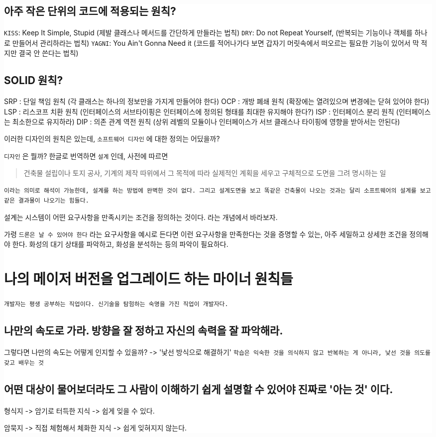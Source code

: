 
## 아주 작은 단위의 코드에 적용되는 원칙?


`KISS`: Keep It Simple, Stupid (제발 클래스나 메서드를 간단하게 만들라는 법칙)
`DRY`: Do not Repeat Yourself, (반복되는 기능이나 객체를 하나로 만들어서 관리하라는 법칙)
`YAGNI`: You Ain't Gonna Need it (코드를 적어나가다 보면 갑자기 머릿속에서 떠오르는 필요한 기능이 있어서 막 적지만 결국 안 쓴다는 법칙)


## SOLID 원칙?


SRP : 단일 책임 원칙 (각 클래스는 하나의 정보만을 가지게 만들어야 한다)
OCP : 개방 폐쇄 원칙 (확장에는 열려있으며 변경에는 닫혀 있어야 한다)
LSP : 리스코프 치환 원칙 (인터페이스의 서브타이핑은 인터페이스에 정의된 형태를 최대한 유지해야 한다?)
ISP : 인터페이스 분리 원칙 (인터페이스는 최소한으로 유지하라)
DIP : 의존 관계 역전 원칙 (상위 레벨의 모듈이나 인터페이스가 서브 클래스나 타이핑에 영향을 받아서는 안된다)


이러한 디자인의 원칙은 있는데, `소프트웨어 디자인` 에 대한 정의는 어딨을까?


`디자인` 은 뭘까? 한글로 번역하면 `설계` 인데, 사전에 따르면


> 건축물 설립이나 토지 공사, 기계의 제작 따위에서 그 목적에 따라 실제적인 계획을 세우고 구체적으로 도면을 그려 명시하는 일


	이라는 의미로 해석이 가능한데, 설계를 하는 방법에 완벽한 것이 없다. 그리고 설계도면을 보고 똑같은 건축물이 나오는 것과는 달리 소프트웨어의 설계를 보고 같은 결과물이 나오기는 힘들다.


설계는 시스템이 어떤 요구사항을 만족시키는 조건을 정의하는 것이다. 라는 개념에서 바라보자.


가령 `드론은 날 수 있어야 한다` 라는 요구사항을 예시로 든다면 이런 요구사항을 만족한다는 것을 증명할 수 있는, 아주 세밀하고 상세한 조건을 정의해야 한다.
화성의 대기 상태를 파악하고, 화성을 분석하는 등의 파악이 필요하다.


# 나의 메이저 버전을 업그레이드 하는 마이너 원칙들


`개발자는 평생 공부하는 직업이다. 신기술을 탐험하는 숙명을 가진 직업이 개발자다.`


## 나만의 속도로 가라. 방향을 잘 정하고 자신의 속력을 잘 파악해라.


그렇다면 나만의 속도는 어떻게 인지할 수 있을까? -> '낯선 방식으로 해결하기'
`학습은 익숙한 것을 의식하지 않고 반복하는 게 아니라, 낯선 것을 의도를 갖고 배우는 것`


## 어떤 대상이 물어보더라도 그 사람이 이해하기 쉽게 설명할 수 있어야 진짜로 '아는 것' 이다.


형식지 -> 암기로 터득한 지식 -> 쉽게 잊을 수 있다.


암묵지 -> 직접 체험해서 체화한 지식 -> 쉽게 잊혀지지 않는다.
